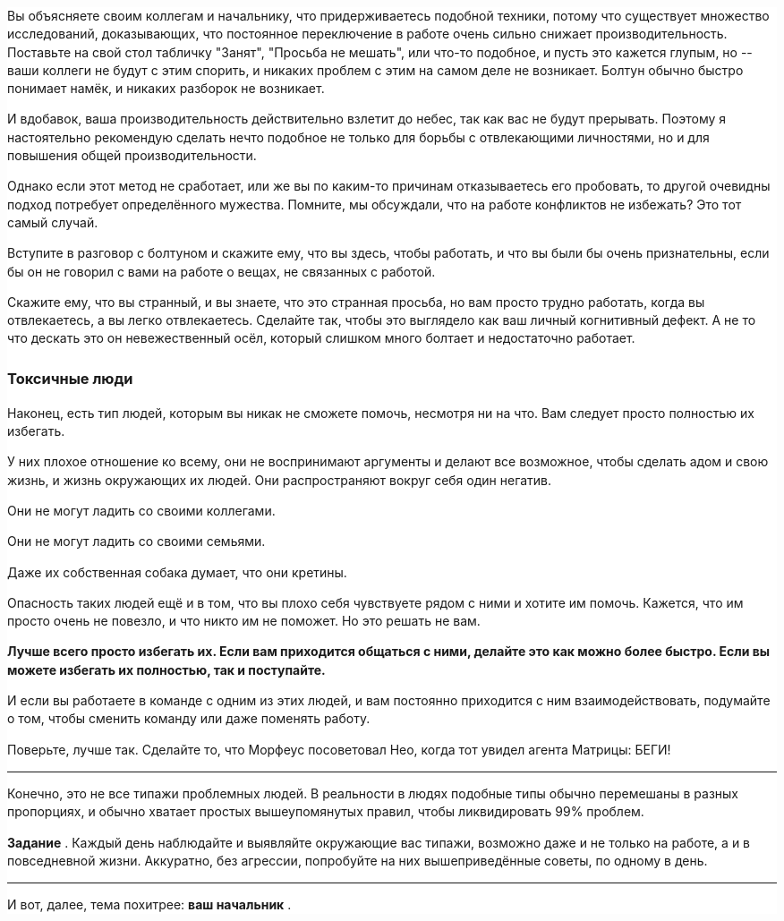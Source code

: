 Вы объясняете своим коллегам и начальнику, что придерживаетесь подобной техники, потому что существует множество исследований, доказывающих, что постоянное переключение в работе очень сильно снижает производительность. Поставьте на свой стол табличку "Занят", "Просьба не мешать", или что-то подобное, и пусть это кажется глупым, но -- ваши коллеги не будут с этим спорить, и никаких проблем с этим на самом деле не возникает. Болтун обычно быстро понимает намёк, и никаких разборок не возникает.

И вдобавок, ваша производительность действительно взлетит до небес, так как вас не будут прерывать. Поэтому я настоятельно рекомендую сделать нечто подобное не только для борьбы с отвлекающими личностями, но и для повышения общей производительности.

Однако если этот метод не сработает, или же вы по каким-то причинам отказываетесь его пробовать, то другой очевидны подход потребует определённого мужества. Помните, мы обсуждали, что на работе конфликтов не избежать? Это тот самый случай.

Вступите в разговор с болтуном и скажите ему, что вы здесь, чтобы работать, и что вы были бы очень признательны, если бы он не говорил с вами на работе о вещах, не связанных с работой.

Скажите ему, что вы странный, и вы знаете, что это странная просьба, но вам просто трудно работать, когда вы отвлекаетесь, а вы легко отвлекаетесь. Сделайте так, чтобы это выглядело как ваш личный когнитивный дефект. А не то что дескать это он невежественный осёл, который слишком много болтает и недостаточно работает.

### Токсичные люди

Наконец, есть тип людей, которым вы никак не сможете помочь, несмотря ни на что. Вам следует просто полностью их избегать.

У них плохое отношение ко всему, они не воспринимают аргументы и делают все возможное, чтобы сделать адом и свою жизнь, и жизнь окружающих их людей. Они распространяют вокруг себя один негатив.

Они не могут ладить со своими коллегами.

Они не могут ладить со своими семьями.

Даже их собственная собака думает, что они кретины.

Опасность таких людей ещё и в том, что вы плохо себя чувствуете рядом с ними и хотите им помочь. Кажется, что им просто очень не повезло, и что никто им не поможет. Но это решать не вам.

**Лучше всего просто избегать их. Если вам приходится общаться с ними, делайте это как можно более быстро. Если вы можете избегать их полностью, так и поступайте.**

И если вы работаете в команде с одним из этих людей, и вам постоянно приходится с ним взаимодействовать, подумайте о том, чтобы сменить команду или даже поменять работу.

Поверьте, лучше так. Сделайте то, что Морфеус посоветовал Нео, когда тот увидел агента Матрицы: БЕГИ!

---

Конечно, это не все типажи проблемных людей. В реальности в людях подобные типы обычно перемешаны в разных пропорциях, и обычно хватает простых вышеупомянутых правил, чтобы ликвидировать 99% проблем.

**Задание** . Каждый день наблюдайте и выявляйте окружающие вас типажи, возможно даже и не только на работе, а и в повседневной жизни.
Аккуратно, без агрессии, попробуйте на них вышеприведённые советы, по одному в день.

---

И вот, далее, тема похитрее:  **ваш начальник** .
